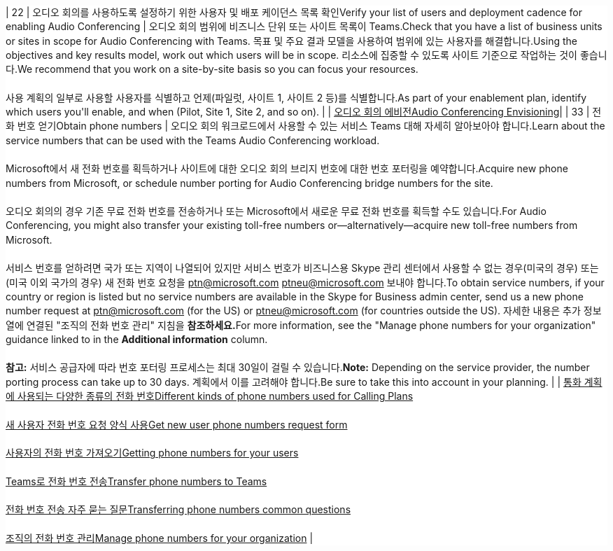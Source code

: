 | <span data-ttu-id="02dbb-116">2</span><span class="sxs-lookup"><span data-stu-id="02dbb-116">2</span></span>  | <span data-ttu-id="02dbb-117">오디오 회의를 사용하도록 설정하기 위한 사용자 및 배포 케이던스 목록 확인</span><span class="sxs-lookup"><span data-stu-id="02dbb-117">Verify your list of users and deployment cadence for enabling Audio Conferencing</span></span>    | <span data-ttu-id="02dbb-118">오디오 회의 범위에 비즈니스 단위 또는 사이트 목록이 Teams.</span><span class="sxs-lookup"><span data-stu-id="02dbb-118">Check that you have a list of business units or sites in scope for Audio Conferencing with Teams.</span></span> <span data-ttu-id="02dbb-119">목표 및 주요 결과 모델을 사용하여 범위에 있는 사용자를 해결합니다.</span><span class="sxs-lookup"><span data-stu-id="02dbb-119">Using the objectives and key results model, work out which users will be in scope.</span></span> <span data-ttu-id="02dbb-120">리소스에 집중할 수 있도록 사이트 기준으로 작업하는 것이 좋습니다.</span><span class="sxs-lookup"><span data-stu-id="02dbb-120">We recommend that you work on a site-by-site basis so you can focus your resources.</span></span><br/><br/> <span data-ttu-id="02dbb-121">사용 계획의 일부로 사용할 사용자를 식별하고 언제(파일럿, 사이트 1, 사이트 2 등)를 식별합니다.</span><span class="sxs-lookup"><span data-stu-id="02dbb-121">As part of your enablement plan, identify which users you'll enable, and when (Pilot, Site 1, Site 2, and so on).</span></span> | | [<span data-ttu-id="02dbb-122">오디오 회의 에비전</span><span class="sxs-lookup"><span data-stu-id="02dbb-122">Audio Conferencing Envisioning</span></span>](./audio-conferencing-in-office-365.md)|
| <span data-ttu-id="02dbb-123">3</span><span class="sxs-lookup"><span data-stu-id="02dbb-123">3</span></span>  | <span data-ttu-id="02dbb-124">전화 번호 얻기</span><span class="sxs-lookup"><span data-stu-id="02dbb-124">Obtain phone numbers</span></span> | <span data-ttu-id="02dbb-125">오디오 회의 워크로드에서 사용할 수 있는 서비스 Teams 대해 자세히 알아보아야 합니다.</span><span class="sxs-lookup"><span data-stu-id="02dbb-125">Learn about the service numbers that can be used with the Teams Audio Conferencing workload.</span></span><br/><br/> <span data-ttu-id="02dbb-126">Microsoft에서 새 전화 번호를 획득하거나 사이트에 대한 오디오 회의 브리지 번호에 대한 번호 포터링을 예약합니다.</span><span class="sxs-lookup"><span data-stu-id="02dbb-126">Acquire new phone numbers from Microsoft, or schedule number porting for Audio Conferencing bridge numbers for the site.</span></span><br/><br/> <span data-ttu-id="02dbb-127">오디오 회의의 경우 기존 무료 전화 번호를 전송하거나 또는 Microsoft에서 새로운 무료 전화 번호를 획득할 수도 있습니다.</span><span class="sxs-lookup"><span data-stu-id="02dbb-127">For Audio Conferencing, you might also transfer your existing toll-free numbers or—alternatively—acquire new toll-free numbers from Microsoft.</span></span><br/><br/> <span data-ttu-id="02dbb-128">서비스 번호를 얻하려면 국가 또는 지역이 나열되어 있지만 서비스 번호가 비즈니스용 Skype 관리 센터에서 사용할 수 없는 경우(미국의 경우) 또는 (미국 이외 국가의 경우) 새 전화 번호 요청을 <ptn@microsoft.com> <ptneu@microsoft.com> 보내야 합니다.</span><span class="sxs-lookup"><span data-stu-id="02dbb-128">To obtain service numbers, if your country or region is listed but no service numbers are available in the Skype for Business admin center, send us a new phone number request at <ptn@microsoft.com> (for the US) or <ptneu@microsoft.com> (for countries outside the US).</span></span> <span data-ttu-id="02dbb-129">자세한 내용은 추가 정보 열에 연결된 "조직의 전화 번호 관리" 지침을 **참조하세요.**</span><span class="sxs-lookup"><span data-stu-id="02dbb-129">For more information, see the "Manage phone numbers for your organization" guidance linked to in the **Additional information** column.</span></span> <br/><br/><span data-ttu-id="02dbb-130">**참고:** 서비스 공급자에 따라 번호 포터링 프로세스는 최대 30일이 걸릴 수 있습니다.</span><span class="sxs-lookup"><span data-stu-id="02dbb-130">**Note:** Depending on the service provider, the number porting process can take up to 30 days.</span></span> <span data-ttu-id="02dbb-131">계획에서 이를 고려해야 합니다.</span><span class="sxs-lookup"><span data-stu-id="02dbb-131">Be sure to take this into account in your planning.</span></span> | | [<span data-ttu-id="02dbb-132">통화 계획에 사용되는 다양한 종류의 전화 번호</span><span class="sxs-lookup"><span data-stu-id="02dbb-132">Different kinds of phone numbers used for Calling Plans</span></span>](/SkypeForBusiness/what-are-calling-plans-in-office-365/different-kinds-of-phone-numbers-used-for-calling-plans) <br/><br/>[<span data-ttu-id="02dbb-133">새 사용자 전화 번호 요청 양식 사용</span><span class="sxs-lookup"><span data-stu-id="02dbb-133">Get new user phone numbers request form</span></span>](/SkypeForBusiness/what-are-calling-plans-in-office-365/get-new-user-phone-numbers-request-forms) <br/><br/>[<span data-ttu-id="02dbb-134">사용자의 전화 번호 가져오기</span><span class="sxs-lookup"><span data-stu-id="02dbb-134">Getting phone numbers for your users</span></span>](./getting-phone-numbers-for-your-users.md) <br/><br/>[<span data-ttu-id="02dbb-135">Teams로 전화 번호 전송</span><span class="sxs-lookup"><span data-stu-id="02dbb-135">Transfer phone numbers to Teams</span></span>](phone-number-calling-plans/transfer-phone-numbers-to-teams.md) <br/><br/>[<span data-ttu-id="02dbb-136">전화 번호 전송 자주 묻는 질문</span><span class="sxs-lookup"><span data-stu-id="02dbb-136">Transferring phone numbers common questions</span></span>](/SkypeForBusiness/what-are-calling-plans-in-office-365/transferring-phone-numbers-common-questions) <br/><br/>[<span data-ttu-id="02dbb-137">조직의 전화 번호 관리</span><span class="sxs-lookup"><span data-stu-id="02dbb-137">Manage phone numbers for your organization</span></span>](/SkypeForBusiness/what-are-calling-plans-in-office-365/manage-phone-numbers-for-your-organization/manage-phone-numbers-for-your-organization) |